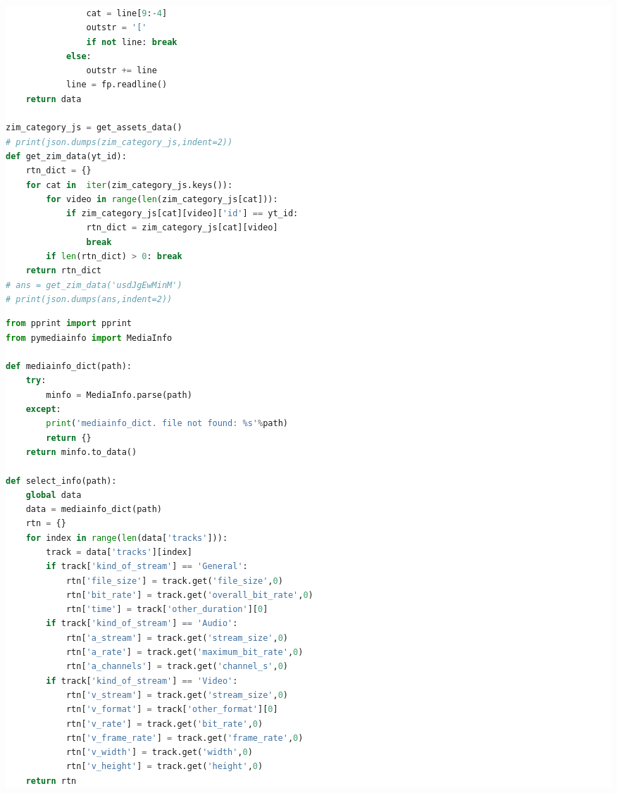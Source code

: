 ```python
                cat = line[9:-4]
                outstr = '['
                if not line: break
            else:
                outstr += line
            line = fp.readline()
    return data

zim_category_js = get_assets_data()
# print(json.dumps(zim_category_js,indent=2))
def get_zim_data(yt_id):
    rtn_dict = {}
    for cat in  iter(zim_category_js.keys()):
        for video in range(len(zim_category_js[cat])):
            if zim_category_js[cat][video]['id'] == yt_id:
                rtn_dict = zim_category_js[cat][video]
                break
        if len(rtn_dict) > 0: break
    return rtn_dict
# ans = get_zim_data('usdJgEwMinM')
# print(json.dumps(ans,indent=2))
```


```python
from pprint import pprint
from pymediainfo import MediaInfo

def mediainfo_dict(path):
    try:
        minfo = MediaInfo.parse(path)
    except:
        print('mediainfo_dict. file not found: %s'%path)
        return {}
    return minfo.to_data()

def select_info(path):
    global data
    data = mediainfo_dict(path)
    rtn = {}
    for index in range(len(data['tracks'])):
        track = data['tracks'][index]
        if track['kind_of_stream'] == 'General':
            rtn['file_size'] = track.get('file_size',0)
            rtn['bit_rate'] = track.get('overall_bit_rate',0)
            rtn['time'] = track['other_duration'][0]
        if track['kind_of_stream'] == 'Audio':
            rtn['a_stream'] = track.get('stream_size',0)
            rtn['a_rate'] = track.get('maximum_bit_rate',0)
            rtn['a_channels'] = track.get('channel_s',0)
        if track['kind_of_stream'] == 'Video':
            rtn['v_stream'] = track.get('stream_size',0)
            rtn['v_format'] = track['other_format'][0]
            rtn['v_rate'] = track.get('bit_rate',0)
            rtn['v_frame_rate'] = track.get('frame_rate',0)
            rtn['v_width'] = track.get('width',0)
            rtn['v_height'] = track.get('height',0)
    return rtn
```
